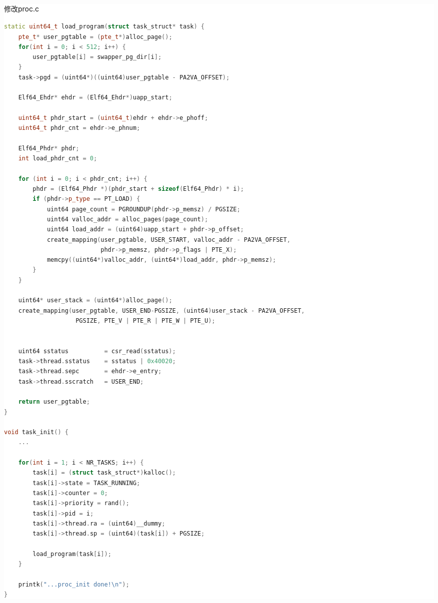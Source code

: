 修改proc.c

```cpp
static uint64_t load_program(struct task_struct* task) {
    pte_t* user_pgtable = (pte_t*)alloc_page();
    for(int i = 0; i < 512; i++) {
        user_pgtable[i] = swapper_pg_dir[i];
    }
    task->pgd = (uint64*)((uint64)user_pgtable - PA2VA_OFFSET);

    Elf64_Ehdr* ehdr = (Elf64_Ehdr*)uapp_start;

    uint64_t phdr_start = (uint64_t)ehdr + ehdr->e_phoff;
    uint64_t phdr_cnt = ehdr->e_phnum;

    Elf64_Phdr* phdr;
    int load_phdr_cnt = 0;

    for (int i = 0; i < phdr_cnt; i++) {
        phdr = (Elf64_Phdr *)(phdr_start + sizeof(Elf64_Phdr) * i);
        if (phdr->p_type == PT_LOAD) {
            uint64 page_count = PGROUNDUP(phdr->p_memsz) / PGSIZE;
            uint64 valloc_addr = alloc_pages(page_count);
            uint64 load_addr = (uint64)uapp_start + phdr->p_offset;
            create_mapping(user_pgtable, USER_START, valloc_addr - PA2VA_OFFSET,
                           phdr->p_memsz, phdr->p_flags | PTE_X);
            memcpy((uint64*)valloc_addr, (uint64*)load_addr, phdr->p_memsz);
        }
    }

    uint64* user_stack = (uint64*)alloc_page();
    create_mapping(user_pgtable, USER_END-PGSIZE, (uint64)user_stack - PA2VA_OFFSET, 
                    PGSIZE, PTE_V | PTE_R | PTE_W | PTE_U);


    uint64 sstatus          = csr_read(sstatus);
    task->thread.sstatus    = sstatus | 0x40020;
    task->thread.sepc       = ehdr->e_entry;
    task->thread.sscratch   = USER_END;

    return user_pgtable;
}

void task_init() {
    ...

    for(int i = 1; i < NR_TASKS; i++) {
        task[i] = (struct task_struct*)kalloc();
        task[i]->state = TASK_RUNNING;
        task[i]->counter = 0;
        task[i]->priority = rand();
        task[i]->pid = i;
        task[i]->thread.ra = (uint64)__dummy;
        task[i]->thread.sp = (uint64)(task[i]) + PGSIZE;
        
        load_program(task[i]);
    }

    printk("...proc_init done!\n");
}
```
